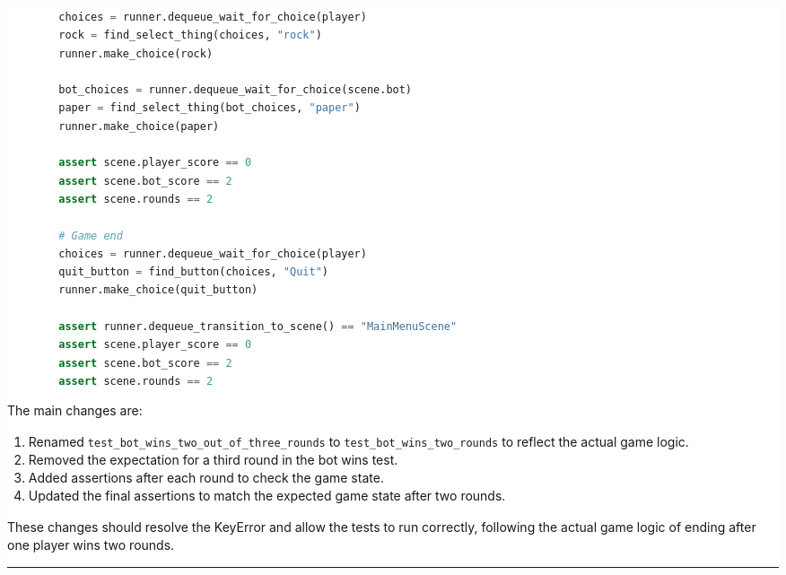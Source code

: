 ```python main_game/tests/test_main_game_scene.py
        choices = runner.dequeue_wait_for_choice(player)
        rock = find_select_thing(choices, "rock")
        runner.make_choice(rock)

        bot_choices = runner.dequeue_wait_for_choice(scene.bot)
        paper = find_select_thing(bot_choices, "paper")
        runner.make_choice(paper)

        assert scene.player_score == 0
        assert scene.bot_score == 2
        assert scene.rounds == 2

        # Game end
        choices = runner.dequeue_wait_for_choice(player)
        quit_button = find_button(choices, "Quit")
        runner.make_choice(quit_button)

        assert runner.dequeue_transition_to_scene() == "MainMenuScene"
        assert scene.player_score == 0
        assert scene.bot_score == 2
        assert scene.rounds == 2
```

The main changes are:
1. Renamed `test_bot_wins_two_out_of_three_rounds` to `test_bot_wins_two_rounds` to reflect the actual game logic.
2. Removed the expectation for a third round in the bot wins test.
3. Added assertions after each round to check the game state.
4. Updated the final assertions to match the expected game state after two rounds.

These changes should resolve the KeyError and allow the tests to run correctly, following the actual game logic of ending after one player wins two rounds.
__________________
